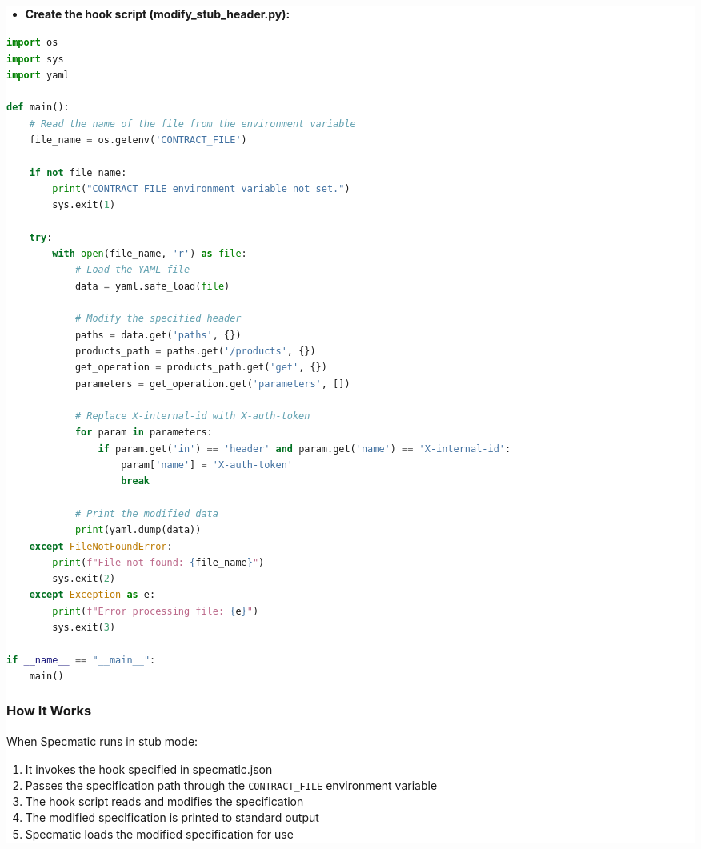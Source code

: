 - **Create the hook script (modify_stub_header.py):**

```python
import os
import sys
import yaml

def main():
    # Read the name of the file from the environment variable
    file_name = os.getenv('CONTRACT_FILE')
    
    if not file_name:
        print("CONTRACT_FILE environment variable not set.")
        sys.exit(1)

    try:
        with open(file_name, 'r') as file:
            # Load the YAML file
            data = yaml.safe_load(file)
            
            # Modify the specified header
            paths = data.get('paths', {})
            products_path = paths.get('/products', {})
            get_operation = products_path.get('get', {})
            parameters = get_operation.get('parameters', [])
            
            # Replace X-internal-id with X-auth-token
            for param in parameters:
                if param.get('in') == 'header' and param.get('name') == 'X-internal-id':
                    param['name'] = 'X-auth-token'
                    break

            # Print the modified data
            print(yaml.dump(data))
    except FileNotFoundError:
        print(f"File not found: {file_name}")
        sys.exit(2)
    except Exception as e:
        print(f"Error processing file: {e}")
        sys.exit(3)

if __name__ == "__main__":
    main()
```

### How It Works

When Specmatic runs in stub mode:
1. It invokes the hook specified in specmatic.json
2. Passes the specification path through the `CONTRACT_FILE` environment variable
3. The hook script reads and modifies the specification
4. The modified specification is printed to standard output
5. Specmatic loads the modified specification for use
